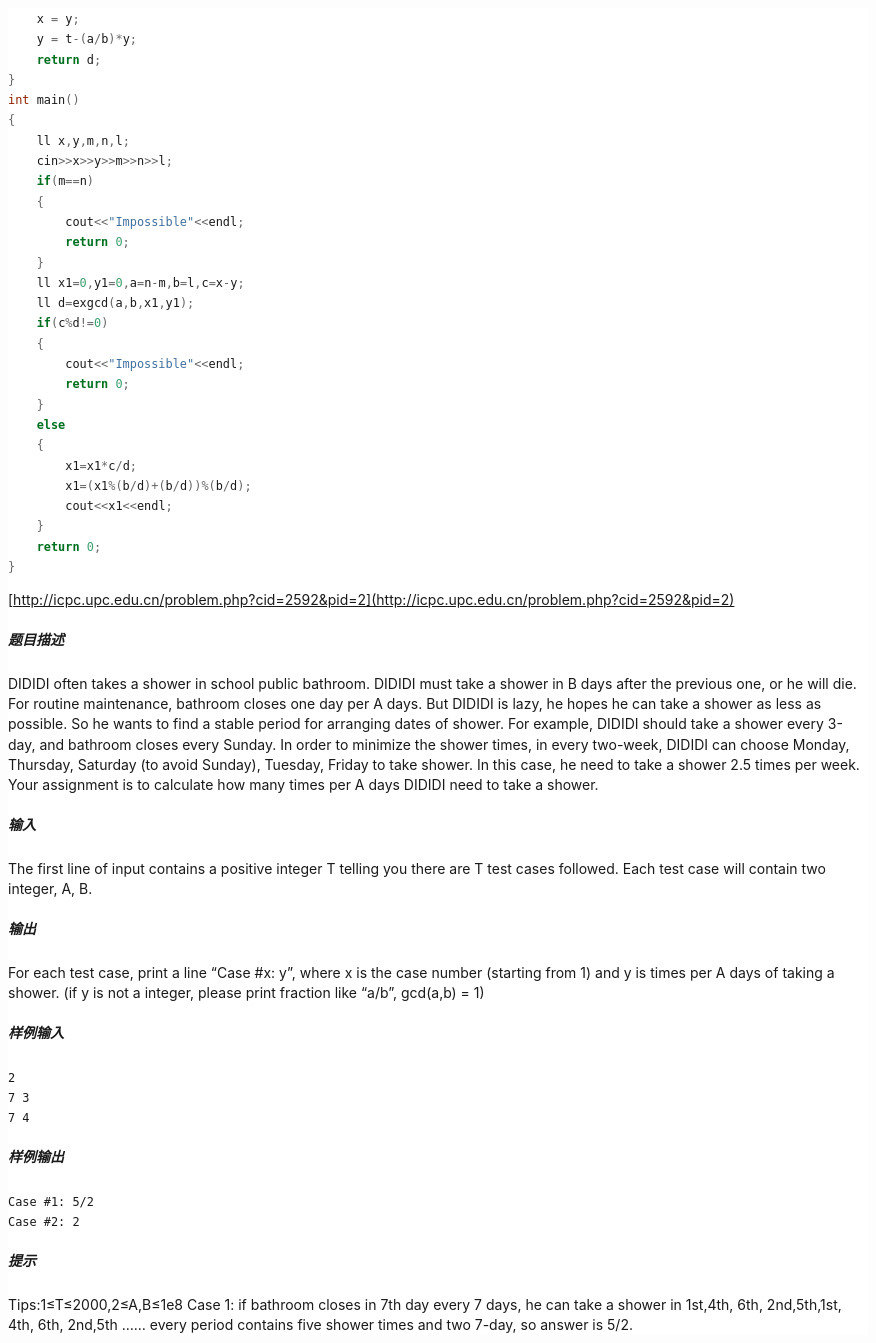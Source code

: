 ```cpp
    x = y;
    y = t-(a/b)*y;
    return d;
}
int main()
{
    ll x,y,m,n,l;
    cin>>x>>y>>m>>n>>l;
    if(m==n)
    {
        cout<<"Impossible"<<endl;
        return 0;
    }
    ll x1=0,y1=0,a=n-m,b=l,c=x-y;
    ll d=exgcd(a,b,x1,y1);
    if(c%d!=0)
    {
        cout<<"Impossible"<<endl;
        return 0;
    }
    else
    {
        x1=x1*c/d;
        x1=(x1%(b/d)+(b/d))%(b/d);
        cout<<x1<<endl;
    }
    return 0;
}
```
[http://icpc.upc.edu.cn/problem.php?cid=2592&pid=2](http://icpc.upc.edu.cn/problem.php?cid=2592&pid=2)
##### 题目描述
DIDIDI often takes a shower in school public bathroom. DIDIDI must take a shower in B days after the previous one, or he will die. For routine maintenance, bathroom closes one day per A days. But DIDIDI is lazy, he hopes he can take a shower as less as possible. So he wants to find a stable period for arranging dates of shower. For example, DIDIDI should take a shower every 3-day, and bathroom closes every Sunday. In order to minimize the shower times, in every two-week, DIDIDI can choose Monday, Thursday, Saturday (to avoid Sunday), Tuesday, Friday to take shower. In this case, he need to take a shower 2.5 times per week. Your assignment is to calculate how many times per A days DIDIDI need to take a shower.
##### 输入
The first line of input contains a positive integer T telling you there are T test cases followed.
Each test case will contain two integer, A, B.
##### 输出
For each test case, print a line “Case #x: y”, where x is the case number (starting from 1) and y is times per A days of taking a shower. (if y is not a integer, please print fraction like “a/b”, gcd(a,b) = 1)
##### 样例输入
```
2
7 3
7 4
```
##### 样例输出
```
Case #1: 5/2
Case #2: 2
```
##### 提示
Tips:1≤T≤2000,2≤A,B≤1e8
Case 1: if bathroom closes in 7th day every 7 days, he can take a shower in 1st,4th, 6th, 2nd,5th,1st, 4th, 6th, 2nd,5th …… every period contains five shower times and two 7-day, so answer is 5/2.